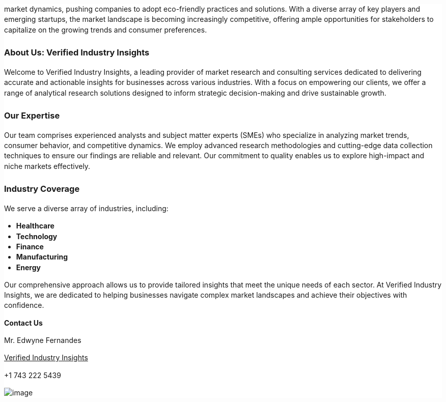 market dynamics, pushing companies to adopt eco-friendly practices and solutions. With a diverse array of key players and emerging startups, the market landscape is becoming increasingly competitive, offering ample opportunities for stakeholders to capitalize on the growing trends and consumer preferences.</p><h3>About Us: Verified Industry Insights</h3><p>Welcome to Verified Industry Insights, a leading provider of market research and consulting services dedicated to delivering accurate and actionable insights for businesses across various industries. With a focus on empowering our clients, we offer a range of analytical research solutions designed to inform strategic decision-making and drive sustainable growth.</p><h3>Our Expertise</h3><p>Our team comprises experienced analysts and subject matter experts (SMEs) who specialize in analyzing market trends, consumer behavior, and competitive dynamics. We employ advanced research methodologies and cutting-edge data collection techniques to ensure our findings are reliable and relevant. Our commitment to quality enables us to explore high-impact and niche markets effectively.</p><h3>Industry Coverage</h3><p>We serve a diverse array of industries, including:</p><ul><li><strong>Healthcare</strong></li><li><strong>Technology</strong></li><li><strong>Finance</strong></li><li><strong>Manufacturing</strong></li><li><strong>Energy</strong></li></ul><p>Our comprehensive approach allows us to provide tailored insights that meet the unique needs of each sector. At Verified Industry Insights, we are dedicated to helping businesses navigate complex market landscapes and achieve their objectives with confidence.</p><p><strong>Contact Us</strong></p><p>Mr. Edwyne Fernandes</p><p><a href="https://www.verifiedindustryinsights.com/">Verified Industry Insights</a></p><p>+1 743 222 5439</p>
![image](https://github.com/user-attachments/assets/0a628270-c5f5-431b-af21-48e418b95e03)
